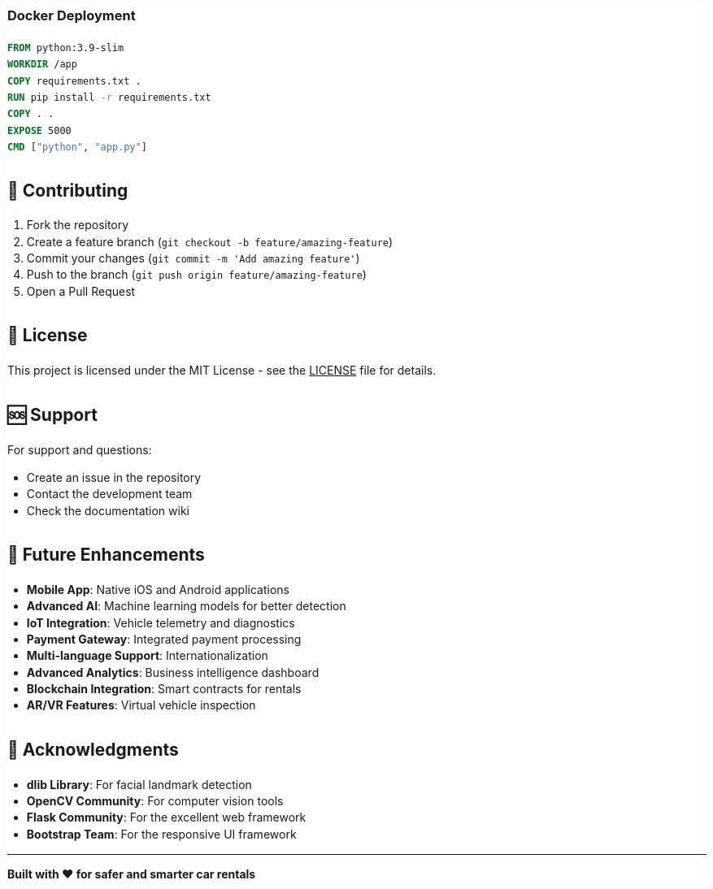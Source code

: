 ### Docker Deployment
```dockerfile
FROM python:3.9-slim
WORKDIR /app
COPY requirements.txt .
RUN pip install -r requirements.txt
COPY . .
EXPOSE 5000
CMD ["python", "app.py"]
```

## 🤝 Contributing

1. Fork the repository
2. Create a feature branch (`git checkout -b feature/amazing-feature`)
3. Commit your changes (`git commit -m 'Add amazing feature'`)
4. Push to the branch (`git push origin feature/amazing-feature`)
5. Open a Pull Request

## 📝 License

This project is licensed under the MIT License - see the [LICENSE](LICENSE) file for details.

## 🆘 Support

For support and questions:
- Create an issue in the repository
- Contact the development team
- Check the documentation wiki

## 🔮 Future Enhancements

- **Mobile App**: Native iOS and Android applications
- **Advanced AI**: Machine learning models for better detection
- **IoT Integration**: Vehicle telemetry and diagnostics
- **Payment Gateway**: Integrated payment processing
- **Multi-language Support**: Internationalization
- **Advanced Analytics**: Business intelligence dashboard
- **Blockchain Integration**: Smart contracts for rentals
- **AR/VR Features**: Virtual vehicle inspection

## 🙏 Acknowledgments

- **dlib Library**: For facial landmark detection
- **OpenCV Community**: For computer vision tools
- **Flask Community**: For the excellent web framework
- **Bootstrap Team**: For the responsive UI framework

---

**Built with ❤️ for safer and smarter car rentals**
